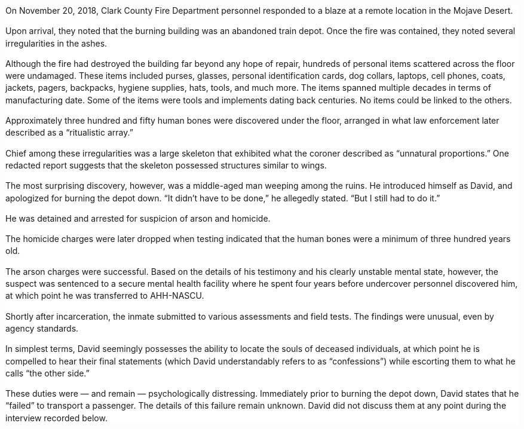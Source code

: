 On November 20, 2018, Clark County Fire Department personnel responded to a blaze at a remote location in the Mojave Desert.



Upon arrival, they noted that the burning building was an abandoned train depot. Once the fire was contained, they noted several irregularities in the ashes.



Although the fire had destroyed the building far beyond any hope of repair, hundreds of personal items scattered across the floor were undamaged. These items included purses, glasses, personal identification cards, dog collars, laptops, cell phones, coats, jackets, pagers, backpacks, hygiene supplies, hats, tools, and much more. The items spanned multiple decades in terms of manufacturing date. Some of the items were tools and implements dating back centuries. No items could be linked to the others. 



Approximately three hundred and fifty human bones were discovered under the floor, arranged in what law enforcement later described as a “ritualistic array.”



Chief among these irregularities was a large skeleton that exhibited what the coroner described as “unnatural proportions.” One redacted report suggests that the skeleton possessed structures similar to wings.



The most surprising discovery, however, was a middle-aged man weeping among the ruins. He introduced himself as David, and apologized for burning the depot down. “It didn’t have to be done,” he allegedly stated. “But I still had to do it.”



He was detained and arrested for suspicion of arson and homicide.



The homicide charges were later dropped when testing indicated that the human bones were a minimum of three hundred years old.



The arson charges were successful. Based on the details of his testimony and his clearly unstable mental state, however, the suspect was sentenced to a secure mental health facility where he spent four years before undercover personnel discovered him, at which point he was transferred to AHH-NASCU.



Shortly after incarceration, the inmate submitted to various assessments and field tests. The findings were unusual, even by agency standards.



In simplest terms, David seemingly possesses the ability to locate the souls of deceased individuals, at which point he is compelled to hear their final statements (which David understandably refers to as “confessions”) while escorting them to what he calls “the other side.”



These duties were — and remain — psychologically distressing. Immediately prior to burning the depot down, David states that he “failed” to transport a passenger. The details of this failure remain unknown. David did not discuss them at any point during the interview recorded below.
